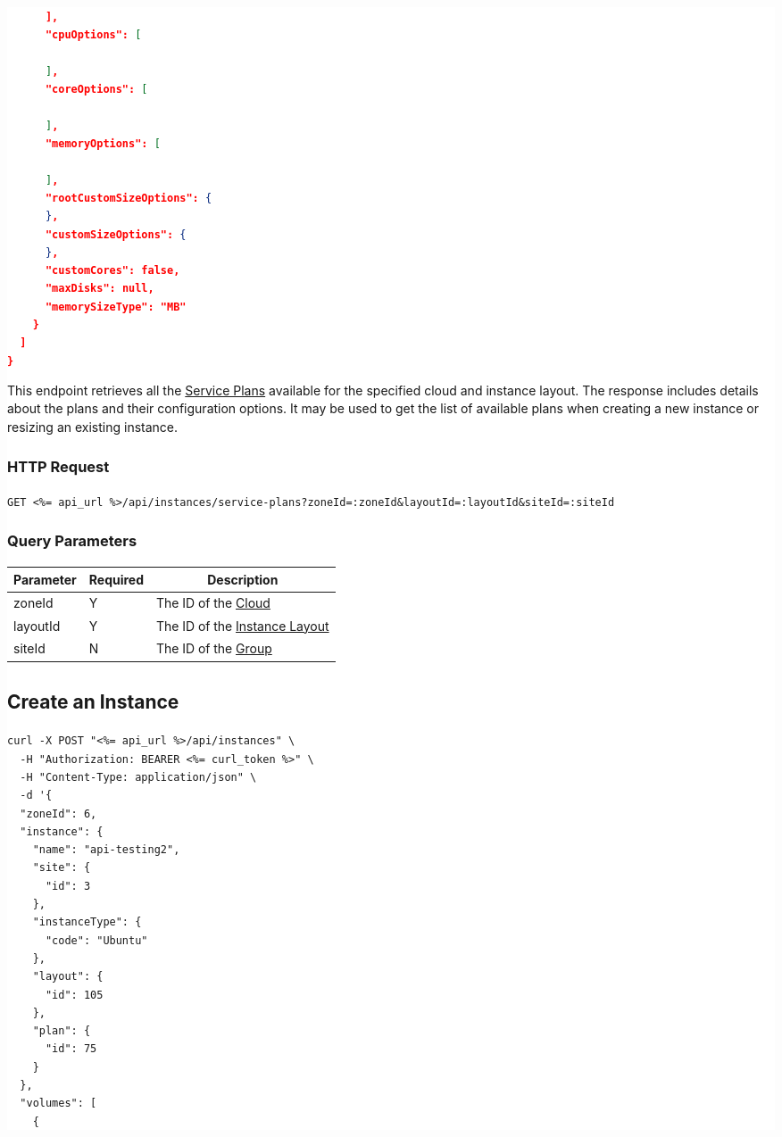 ```json
      ],
      "cpuOptions": [

      ],
      "coreOptions": [

      ],
      "memoryOptions": [

      ],
      "rootCustomSizeOptions": {
      },
      "customSizeOptions": {
      },
      "customCores": false,
      "maxDisks": null,
      "memorySizeType": "MB"
    }
  ]
}
```

This endpoint retrieves all the [Service Plans](#service-plans) available for the specified cloud and instance layout. The response includes details about the plans and their configuration options. It may be used to get the list of available plans when creating a new instance or resizing an existing instance.

### HTTP Request

`GET <%= api_url %>/api/instances/service-plans?zoneId=:zoneId&layoutId=:layoutId&siteId=:siteId`

### Query Parameters

Parameter | Required | Description
--------- | -------- | -----------
zoneId | Y | The ID of the [Cloud](#clouds)
layoutId | Y | The ID of the [Instance Layout](#layouts)
siteId | N | The ID of the [Group](#groups)

## Create an Instance

```shell
curl -X POST "<%= api_url %>/api/instances" \
  -H "Authorization: BEARER <%= curl_token %>" \
  -H "Content-Type: application/json" \
  -d '{
  "zoneId": 6,
  "instance": {
    "name": "api-testing2",
    "site": {
      "id": 3
    },
    "instanceType": {
      "code": "Ubuntu"
    },
    "layout": {
      "id": 105
    },
    "plan": {
      "id": 75
    }
  },
  "volumes": [
    {
```